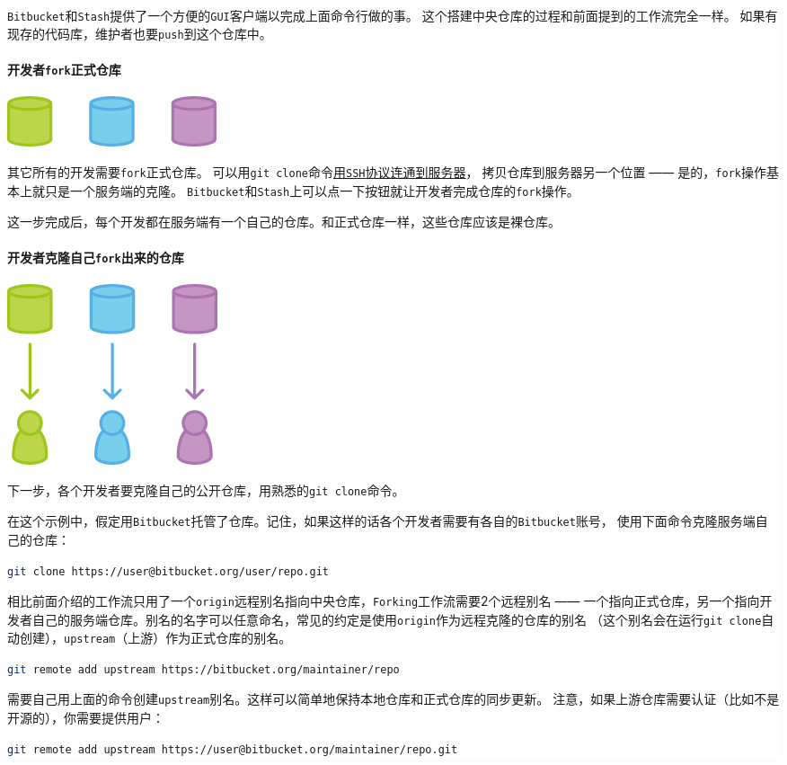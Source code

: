 `Bitbucket`和`Stash`提供了一个方便的`GUI`客户端以完成上面命令行做的事。
这个搭建中央仓库的过程和前面提到的工作流完全一样。
如果有现存的代码库，维护者也要`push`到这个仓库中。

#### 开发者`fork`正式仓库

![](images/git-workflows-forking-2.png)

其它所有的开发需要`fork`正式仓库。
可以用`git clone`命令[用`SSH`协议连通到服务器](https://confluence.atlassian.com/display/BITBUCKET/Set+up+SSH+for+Git)，
拷贝仓库到服务器另一个位置 —— 是的，`fork`操作基本上就只是一个服务端的克隆。
`Bitbucket`和`Stash`上可以点一下按钮就让开发者完成仓库的`fork`操作。

这一步完成后，每个开发都在服务端有一个自己的仓库。和正式仓库一样，这些仓库应该是裸仓库。

#### 开发者克隆自己`fork`出来的仓库

![](images/git-workflows-forking-3.png)

下一步，各个开发者要克隆自己的公开仓库，用熟悉的`git clone`命令。

在这个示例中，假定用`Bitbucket`托管了仓库。记住，如果这样的话各个开发者需要有各自的`Bitbucket`账号，
使用下面命令克隆服务端自己的仓库：

```bash
git clone https://user@bitbucket.org/user/repo.git
```

相比前面介绍的工作流只用了一个`origin`远程别名指向中央仓库，`Forking`工作流需要2个远程别名 ——
一个指向正式仓库，另一个指向开发者自己的服务端仓库。别名的名字可以任意命名，常见的约定是使用`origin`作为远程克隆的仓库的别名
（这个别名会在运行`git clone`自动创建），`upstream`（上游）作为正式仓库的别名。

```bash
git remote add upstream https://bitbucket.org/maintainer/repo
```

需要自己用上面的命令创建`upstream`别名。这样可以简单地保持本地仓库和正式仓库的同步更新。
注意，如果上游仓库需要认证（比如不是开源的），你需要提供用户：

```bash
git remote add upstream https://user@bitbucket.org/maintainer/repo.git
```
